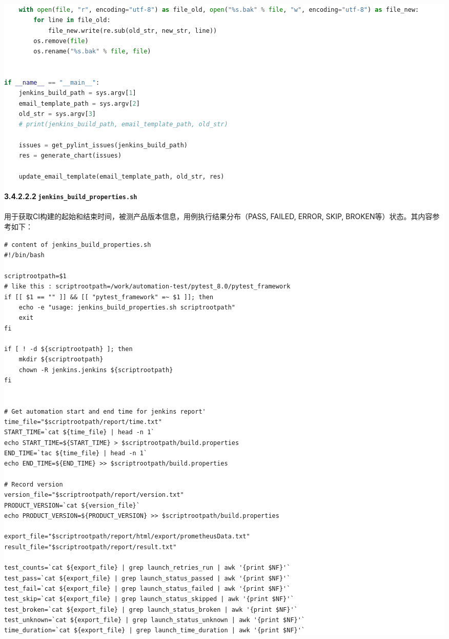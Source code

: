 ```python
    with open(file, "r", encoding="utf-8") as file_old, open("%s.bak" % file, "w", encoding="utf-8") as file_new:
        for line in file_old:
            file_new.write(re.sub(old_str, new_str, line))
        os.remove(file)
        os.rename("%s.bak" % file, file)


if __name__ == "__main__":
    jenkins_build_path = sys.argv[1]
    email_template_path = sys.argv[2]
    old_str = sys.argv[3]
    # print(jenkins_build_path, email_template_path, old_str)

    issues = get_pylint_issues(jenkins_build_path)
    res = generate_chart(issues)

    update_email_template(email_template_path, old_str, res)
```

#### 3.4.2.2.2 `jenkins_build_properties.sh`

用于获取CI构建的起始和结束时间，被测产品版本信息，用例执行结果分布（PASS, FAILED, ERROR, SKIP, BROKEN等）状态。其内容参考如下：

```shell
# content of jenkins_build_properties.sh
#!/bin/bash

scriptrootpath=$1
# like this : scriptrootpath=/work/automation-test/pytest_8.0/pytest_framework
if [[ $1 == "" ]] && [[ "pytest_framework" =~ $1 ]]; then
    echo -e "usage: jenkins_build_properties.sh scriptrootpath"
    exit
fi

if [ ! -d ${scriptrootpath} ]; then
    mkdir ${scriptrootpath}
    chown -R jenkins.jenkins ${scriptrootpath}
fi


# Get automation start and end time for jenkins report'
time_file="$scriptrootpath/report/time.txt"
START_TIME=`cat ${time_file} | head -n 1`
echo START_TIME=${START_TIME} > $scriptrootpath/build.properties
END_TIME=`tac ${time_file} | head -n 1`
echo END_TIME=${END_TIME} >> $scriptrootpath/build.properties

# Record version
version_file="$scriptrootpath/report/version.txt"
PRODUCT_VERSION=`cat ${version_file}`
echo PRODUCT_VERSION=${PRODUCT_VERSION} >> $scriptrootpath/build.properties

export_file="$scriptrootpath/report/html/export/prometheusData.txt"
result_file="$scriptrootpath/report/result.txt"

test_counts=`cat ${export_file} | grep launch_retries_run | awk '{print $NF}'`
test_pass=`cat ${export_file} | grep launch_status_passed | awk '{print $NF}'`
test_fail=`cat ${export_file} | grep launch_status_failed | awk '{print $NF}'`
test_skip=`cat ${export_file} | grep launch_status_skipped | awk '{print $NF}'`
test_broken=`cat ${export_file} | grep launch_status_broken | awk '{print $NF}'`
test_unknown=`cat ${export_file} | grep launch_status_unknown | awk '{print $NF}'`
time_duration=`cat ${export_file} | grep launch_time_duration | awk '{print $NF}'`

```